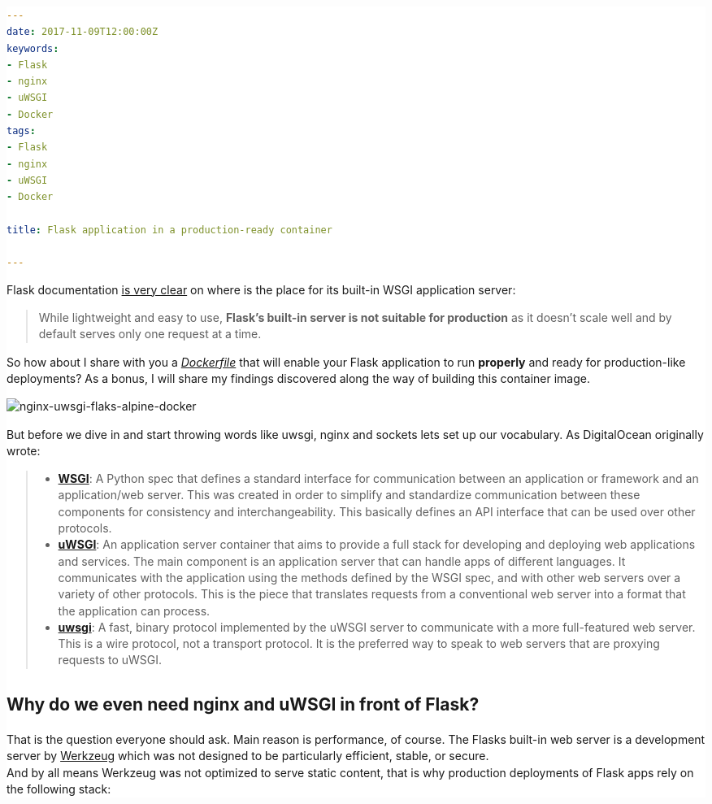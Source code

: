 ```yaml
---
date: 2017-11-09T12:00:00Z
keywords:
- Flask
- nginx
- uWSGI
- Docker
tags:
- Flask
- nginx
- uWSGI
- Docker

title: Flask application in a production-ready container

---
```


Flask documentation [is very clear](http://flask.pocoo.org/docs/0.12/deploying/#deployment-options) on where is the place for its built-in WSGI application server:

> While lightweight and easy to use, **Flask’s built-in server is not suitable for production** as it doesn’t scale well and by default serves only one request at a time. 

So how about I share with you a [_Dockerfile_](https://github.com/hellt/nginx-uwsgi-flask-alpine-docker) that will enable your Flask application to run **properly** and ready for production-like deployments? As a bonus, I will share my findings discovered along the way of building this container image.

![nginx-uwsgi-flaks-alpine-docker](https://gitlab.com/rdodin/netdevops.me/uploads/e893ab9ea824ed501170908377d3fb52/image.png)



But before we dive in and start throwing words like uwsgi, nginx and sockets lets set up our vocabulary. As DigitalOcean originally wrote:

> * [**WSGI**](https://www.python.org/dev/peps/pep-3333/): A Python spec that defines a standard interface for communication between an application or framework and an application/web server. This was created in order to simplify and standardize communication between these components for consistency and interchangeability. This basically defines an API interface that can be used over other protocols.
> * [**uWSGI**](https://uwsgi-docs.readthedocs.io/en/latest/): An application server container that aims to provide a full stack for developing and deploying web applications and services. The main component is an application server that can handle apps of different languages. It communicates with the application using the methods defined by the WSGI spec, and with other web servers over a variety of other protocols. This is the piece that translates requests from a conventional web server into a format that the application can process.
> * [**uwsgi**](https://uwsgi-docs.readthedocs.io/en/latest/Protocol.html): A fast, binary protocol implemented by the uWSGI server to communicate with a more full-featured web server. This is a wire protocol, not a transport protocol. It is the preferred way to speak to web servers that are proxying requests to uWSGI.

## Why do we even need nginx and uWSGI in front of Flask?
That is the question everyone should ask. Main reason is performance, of course. The Flasks built-in web server is a development server by [Werkzeug](http://werkzeug.pocoo.org/docs/0.12/) which was not designed to be particularly efficient, stable, or secure.  
And by all means Werkzeug was not optimized to serve static content, that is why production deployments of Flask apps rely on the following stack:
